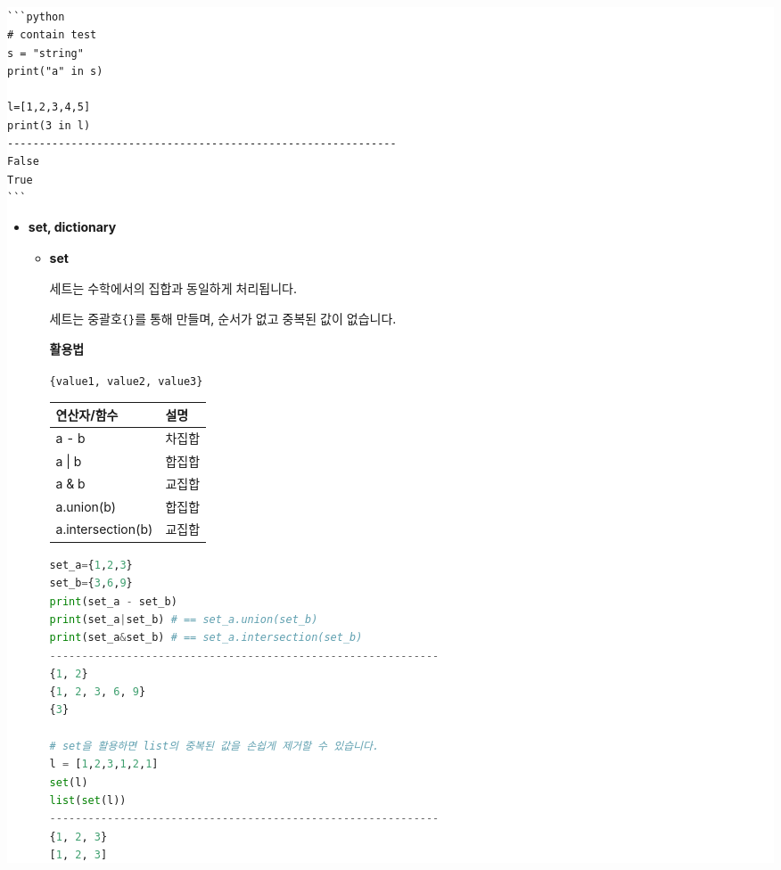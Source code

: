    ```python
    # contain test
    s = "string"
    print("a" in s)
    
    l=[1,2,3,4,5]
    print(3 in l)
    -------------------------------------------------------------
    False
    True
    ```

* **set, dictionary**

  * **set**

    세트는 수학에서의 집합과 동일하게 처리됩니다.

    세트는 중괄호`{}`를 통해 만들며, 순서가 없고 중복된 값이 없습니다.

    **활용법**

    ```python
    {value1, value2, value3}
    ```

    | 연산자/함수       | 설명   |
    | ----------------- | ------ |
    | a - b             | 차집합 |
    | a \| b            | 합집합 |
    | a & b             | 교집합 |
    | a.union(b)        | 합집합 |
    | a.intersection(b) | 교집합 |

    ```python
    set_a={1,2,3}
    set_b={3,6,9}
    print(set_a - set_b)
    print(set_a|set_b) # == set_a.union(set_b)
    print(set_a&set_b) # == set_a.intersection(set_b)
    -------------------------------------------------------------
    {1, 2}
    {1, 2, 3, 6, 9}
    {3}
    
    # set을 활용하면 list의 중복된 값을 손쉽게 제거할 수 있습니다.
    l = [1,2,3,1,2,1]
    set(l)
    list(set(l))
    -------------------------------------------------------------
    {1, 2, 3}
    [1, 2, 3]
    ```
